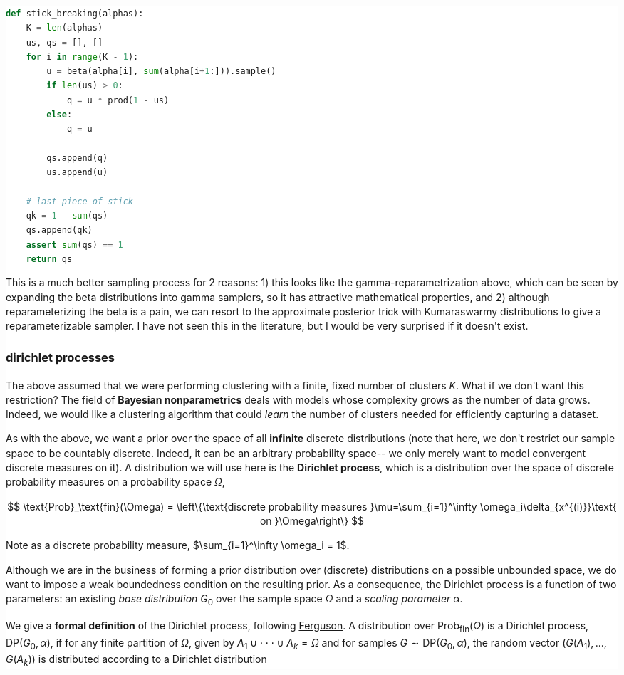```python
def stick_breaking(alphas):
    K = len(alphas)
    us, qs = [], []
    for i in range(K - 1):
        u = beta(alpha[i], sum(alpha[i+1:])).sample()
        if len(us) > 0: 
            q = u * prod(1 - us)
        else:
            q = u
        
        qs.append(q)
        us.append(u)

    # last piece of stick
    qk = 1 - sum(qs)
    qs.append(qk)
    assert sum(qs) == 1
    return qs
```

This is a much better sampling process for 2 reasons: 1) this looks like the gamma-reparametrization above, which can be seen by expanding the beta distributions into gamma samplers, so it has attractive mathematical properties, and 2) although reparameterizing the beta is a pain, we can resort to the approximate posterior trick with Kumaraswarmy distributions to give a reparameterizable sampler. I have not seen this in the literature, but I would be very surprised if it doesn't exist. 


### dirichlet processes

The above assumed that we were performing clustering with a finite, fixed number of clusters $K$. What if we don't want this restriction? The field of **Bayesian nonparametrics** deals with models whose complexity grows as the number of data grows. Indeed, we would like a clustering algorithm that could *learn* the number of clusters needed for efficiently capturing a dataset. 

As with the above, we want a prior over the space of all **infinite** discrete distributions (note that here, we don't restrict our sample space to be countably discrete. Indeed, it can be an arbitrary probability space-- we only merely want to model convergent discrete measures on it). A distribution we will use here is the **Dirichlet process**, which is a distribution over the space of discrete probability measures on a probability space $\Omega$,

$$ \text{Prob}_\text{fin}(\Omega) = \left\{\text{discrete probability measures }\mu=\sum_{i=1}^\infty \omega_i\delta_{x^{(i)}}\text{ on }\Omega\right\} $$

Note as a discrete probability measure, $\sum_{i=1}^\infty \omega_i = 1$. 

Although we are in the business of forming a prior distribution over (discrete) distributions on a possible unbounded space, we do want to impose a weak boundedness condition on the resulting prior. As a consequence, the Dirichlet process is a function of two parameters: an existing *base distribution* $G_0$ over the sample space $\Omega$ and a *scaling parameter* $\alpha$. 

We give a **formal definition** of the Dirichlet process, following [Ferguson](https://projecteuclid.org/euclid.aos/1176342360). A distribution over $\text{Prob}_\text{fin}(\Omega)$ is a Dirichlet process, $\text{DP}(G_0,\alpha)$, if for any finite partition of $\Omega$, given by $A_1\cup\cdot\cdot\cdot\cup A_k = \Omega$ and for samples $G\sim\text{DP}(G_0,\alpha)$, the random vector $(G(A_1),...,G(A_k))$ is distributed according to a Dirichlet distribution
